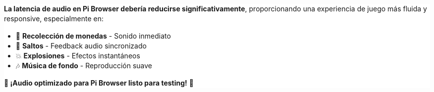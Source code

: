 **La latencia de audio en Pi Browser debería reducirse significativamente**, proporcionando una experiencia de juego más fluida y responsive, especialmente en:

- 🎵 **Recolección de monedas** - Sonido inmediato
- 🦘 **Saltos** - Feedback audio sincronizado  
- 💥 **Explosiones** - Efectos instantáneos
- 🎶 **Música de fondo** - Reproducción suave

**🎯 ¡Audio optimizado para Pi Browser listo para testing!** 🎯
